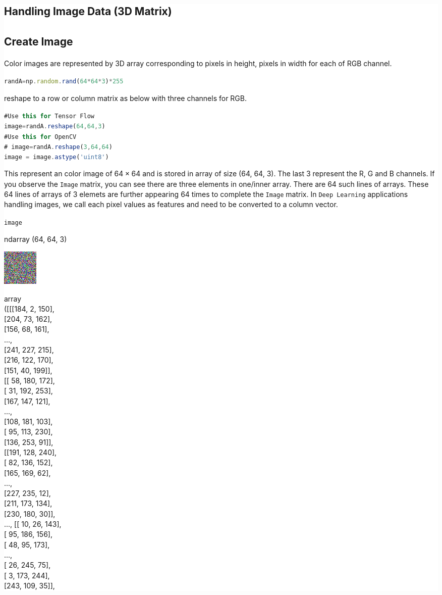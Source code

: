 ## Handling Image Data (3D Matrix)

## Create Image

Color images are represented by 3D array corresponding to pixels in height, pixels in width for each of RGB channel.

```js
randA=np.random.rand(64*64*3)*255
```

reshape to a row or column matrix as below with three channels for RGB.  
```js
#Use this for Tensor Flow
image=randA.reshape(64,64,3)
#Use this for OpenCV
# image=randA.reshape(3,64,64)
image = image.astype('uint8')
```

This represent an color image of $64 \times 64$ and is stored in array of size (64, 64, 3). The last 3 represent the R, G and B channels. If you observe the `Image` matrix, you can see there are three elements in one/inner array. There are 64 such lines of arrays. These 64 lines of arrays of 3 elemets are further appearing 64 times to complete the `Image` matrix. In `Deep Learning` applications handling images, we call each pixel values as features and need to be converted to a column vector.
```js
image
```
ndarray (64, 64, 3)  

![Image  ](images/image-1.png) 

array  
([[[184,   2, 150],  
        [204,  73, 162],  
        [156,  68, 161],  
        ...,  
        [241, 227, 215],  
        [216, 122, 170],  
        [151,  40, 199]],  
       [[ 58, 180, 172],  
        [ 31, 192, 253],  
        [167, 147, 121],  
        ...,  
        [108, 181, 103],  
        [ 95, 113, 230],  
        [136, 253,  91]],  
         [[191, 128, 240],  
        [ 82, 136, 152],  
        [165, 169,  62],  
        ...,  
        [227, 235,  12],  
        [211, 173, 134],  
        [230, 180,  30]],  
       ...,
       [[ 10,  26, 143],  
        [ 95, 186, 156],  
        [ 48,  95, 173],  
        ...,  
        [ 26, 245,  75],  
        [  3, 173, 244],  
        [243, 109,  35]],  